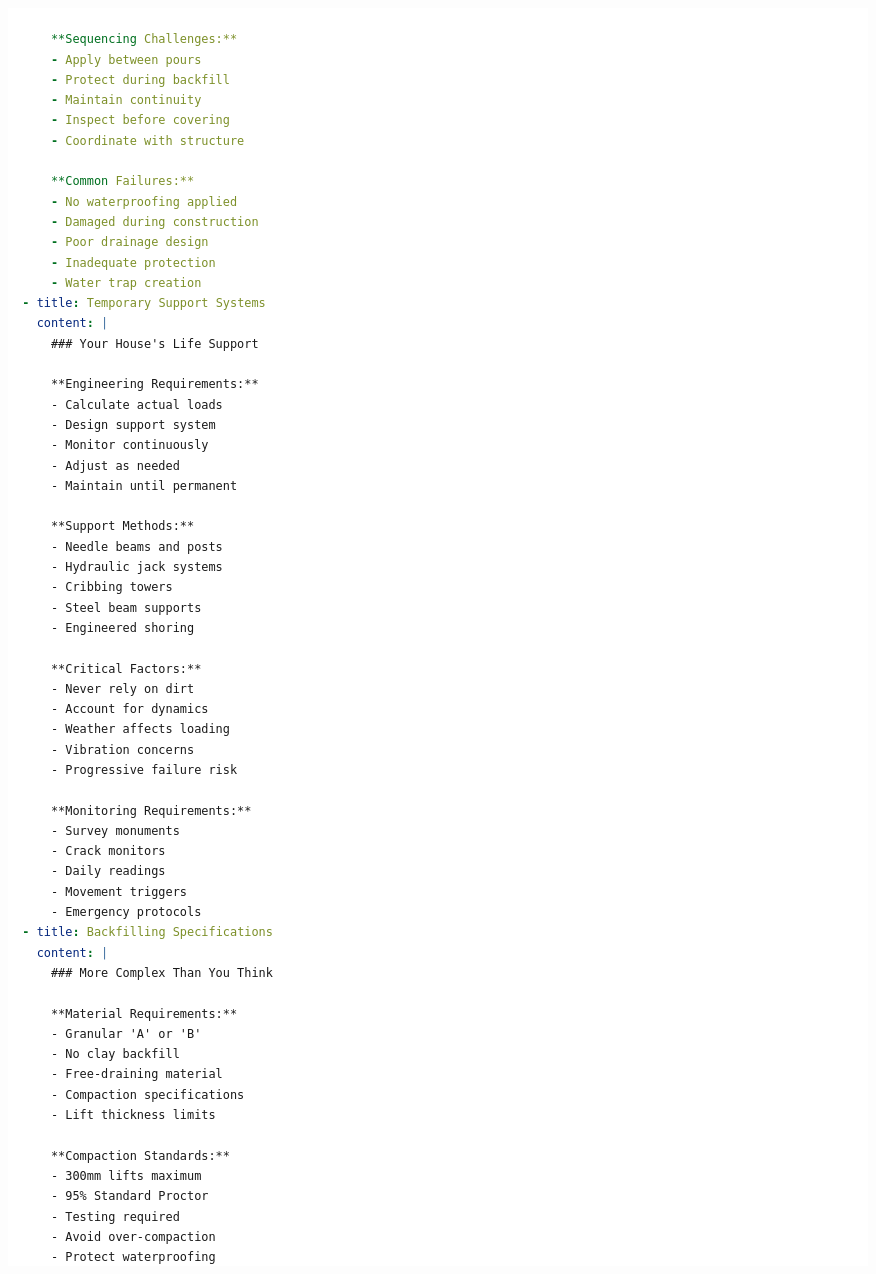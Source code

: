 ```yaml

      **Sequencing Challenges:**
      - Apply between pours
      - Protect during backfill
      - Maintain continuity
      - Inspect before covering
      - Coordinate with structure

      **Common Failures:**
      - No waterproofing applied
      - Damaged during construction
      - Poor drainage design
      - Inadequate protection
      - Water trap creation
  - title: Temporary Support Systems
    content: |
      ### Your House's Life Support

      **Engineering Requirements:**
      - Calculate actual loads
      - Design support system
      - Monitor continuously
      - Adjust as needed
      - Maintain until permanent

      **Support Methods:**
      - Needle beams and posts
      - Hydraulic jack systems
      - Cribbing towers
      - Steel beam supports
      - Engineered shoring

      **Critical Factors:**
      - Never rely on dirt
      - Account for dynamics
      - Weather affects loading
      - Vibration concerns
      - Progressive failure risk

      **Monitoring Requirements:**
      - Survey monuments
      - Crack monitors
      - Daily readings
      - Movement triggers
      - Emergency protocols
  - title: Backfilling Specifications
    content: |
      ### More Complex Than You Think

      **Material Requirements:**
      - Granular 'A' or 'B'
      - No clay backfill
      - Free-draining material
      - Compaction specifications
      - Lift thickness limits

      **Compaction Standards:**
      - 300mm lifts maximum
      - 95% Standard Proctor
      - Testing required
      - Avoid over-compaction
      - Protect waterproofing

```